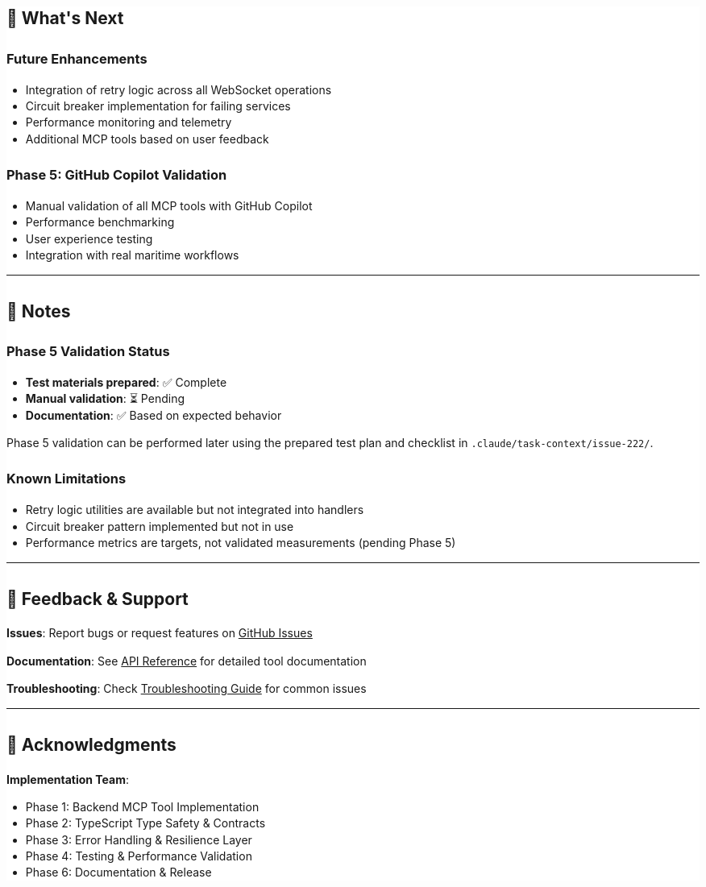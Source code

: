 
## 🔮 What's Next

### Future Enhancements
- Integration of retry logic across all WebSocket operations
- Circuit breaker implementation for failing services
- Performance monitoring and telemetry
- Additional MCP tools based on user feedback

### Phase 5: GitHub Copilot Validation
- Manual validation of all MCP tools with GitHub Copilot
- Performance benchmarking
- User experience testing
- Integration with real maritime workflows

---

## 📝 Notes

### Phase 5 Validation Status
- **Test materials prepared**: ✅ Complete
- **Manual validation**: ⏳ Pending
- **Documentation**: ✅ Based on expected behavior

Phase 5 validation can be performed later using the prepared test plan and checklist in `.claude/task-context/issue-222/`.

### Known Limitations
- Retry logic utilities are available but not integrated into handlers
- Circuit breaker pattern implemented but not in use
- Performance metrics are targets, not validated measurements (pending Phase 5)

---

## 💬 Feedback & Support

**Issues**: Report bugs or request features on [GitHub Issues](../../issues)

**Documentation**: See [API Reference](llm-integration/specs/api-reference.md) for detailed tool documentation

**Troubleshooting**: Check [Troubleshooting Guide](llm-integration/specs/troubleshooting.md) for common issues

---

## 🙏 Acknowledgments

**Implementation Team**:
- Phase 1: Backend MCP Tool Implementation
- Phase 2: TypeScript Type Safety & Contracts
- Phase 3: Error Handling & Resilience Layer
- Phase 4: Testing & Performance Validation
- Phase 6: Documentation & Release
